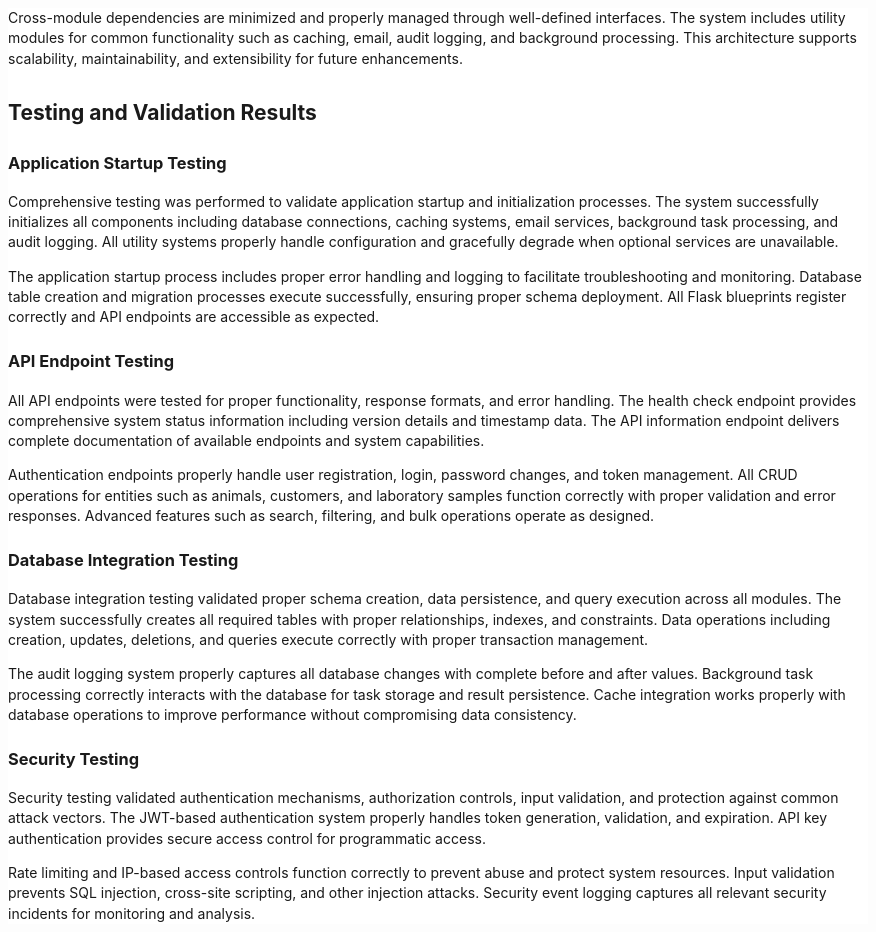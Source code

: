 Cross-module dependencies are minimized and properly managed through well-defined interfaces. The system includes utility modules for common functionality such as caching, email, audit logging, and background processing. This architecture supports scalability, maintainability, and extensibility for future enhancements.

## Testing and Validation Results

### Application Startup Testing

Comprehensive testing was performed to validate application startup and initialization processes. The system successfully initializes all components including database connections, caching systems, email services, background task processing, and audit logging. All utility systems properly handle configuration and gracefully degrade when optional services are unavailable.

The application startup process includes proper error handling and logging to facilitate troubleshooting and monitoring. Database table creation and migration processes execute successfully, ensuring proper schema deployment. All Flask blueprints register correctly and API endpoints are accessible as expected.

### API Endpoint Testing

All API endpoints were tested for proper functionality, response formats, and error handling. The health check endpoint provides comprehensive system status information including version details and timestamp data. The API information endpoint delivers complete documentation of available endpoints and system capabilities.

Authentication endpoints properly handle user registration, login, password changes, and token management. All CRUD operations for entities such as animals, customers, and laboratory samples function correctly with proper validation and error responses. Advanced features such as search, filtering, and bulk operations operate as designed.

### Database Integration Testing

Database integration testing validated proper schema creation, data persistence, and query execution across all modules. The system successfully creates all required tables with proper relationships, indexes, and constraints. Data operations including creation, updates, deletions, and queries execute correctly with proper transaction management.

The audit logging system properly captures all database changes with complete before and after values. Background task processing correctly interacts with the database for task storage and result persistence. Cache integration works properly with database operations to improve performance without compromising data consistency.

### Security Testing

Security testing validated authentication mechanisms, authorization controls, input validation, and protection against common attack vectors. The JWT-based authentication system properly handles token generation, validation, and expiration. API key authentication provides secure access control for programmatic access.

Rate limiting and IP-based access controls function correctly to prevent abuse and protect system resources. Input validation prevents SQL injection, cross-site scripting, and other injection attacks. Security event logging captures all relevant security incidents for monitoring and analysis.

